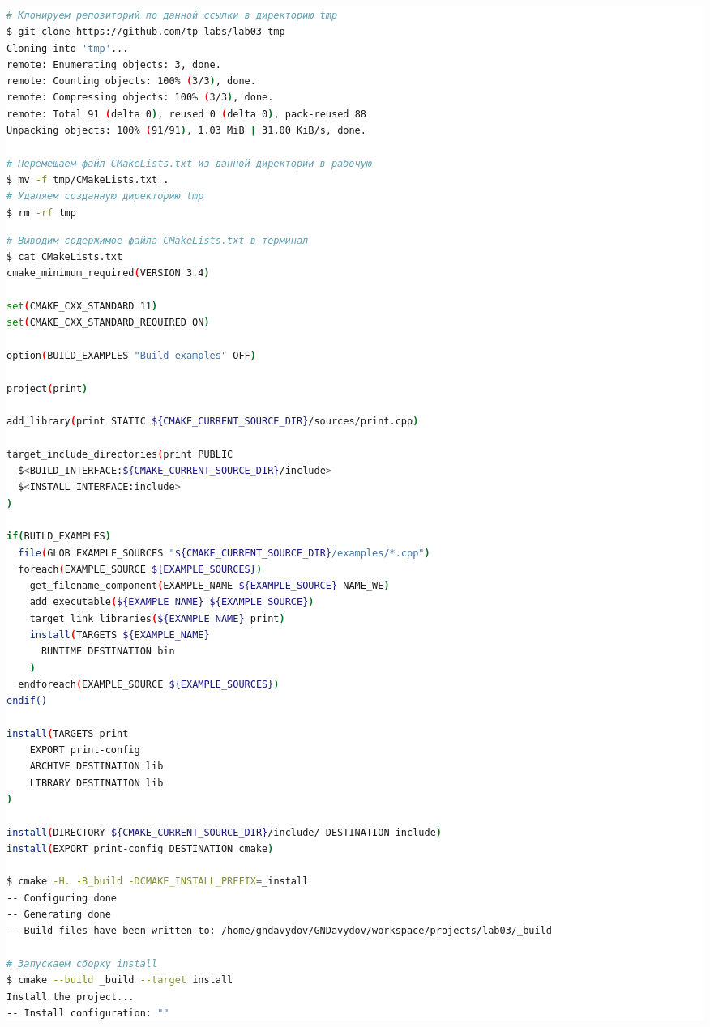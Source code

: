 ```sh
# Клонируем репозиторий по данной ссылки в директорию tmp
$ git clone https://github.com/tp-labs/lab03 tmp
Cloning into 'tmp'...
remote: Enumerating objects: 3, done.
remote: Counting objects: 100% (3/3), done.
remote: Compressing objects: 100% (3/3), done.
remote: Total 91 (delta 0), reused 0 (delta 0), pack-reused 88
Unpacking objects: 100% (91/91), 1.03 MiB | 31.00 KiB/s, done.

# Перемещаем файл CMakeLists.txt из данной директории в рабочую
$ mv -f tmp/CMakeLists.txt .
# Удаляем созданную директорию tmp
$ rm -rf tmp
```

```sh
# Выводим содержимое файла CMakeLists.txt в терминал
$ cat CMakeLists.txt
cmake_minimum_required(VERSION 3.4)

set(CMAKE_CXX_STANDARD 11)
set(CMAKE_CXX_STANDARD_REQUIRED ON)

option(BUILD_EXAMPLES "Build examples" OFF)

project(print)

add_library(print STATIC ${CMAKE_CURRENT_SOURCE_DIR}/sources/print.cpp)

target_include_directories(print PUBLIC
  $<BUILD_INTERFACE:${CMAKE_CURRENT_SOURCE_DIR}/include>
  $<INSTALL_INTERFACE:include>
)

if(BUILD_EXAMPLES)
  file(GLOB EXAMPLE_SOURCES "${CMAKE_CURRENT_SOURCE_DIR}/examples/*.cpp")
  foreach(EXAMPLE_SOURCE ${EXAMPLE_SOURCES})
    get_filename_component(EXAMPLE_NAME ${EXAMPLE_SOURCE} NAME_WE)
    add_executable(${EXAMPLE_NAME} ${EXAMPLE_SOURCE})
    target_link_libraries(${EXAMPLE_NAME} print)
    install(TARGETS ${EXAMPLE_NAME}
      RUNTIME DESTINATION bin
    )
  endforeach(EXAMPLE_SOURCE ${EXAMPLE_SOURCES})
endif()

install(TARGETS print
    EXPORT print-config
    ARCHIVE DESTINATION lib
    LIBRARY DESTINATION lib
)

install(DIRECTORY ${CMAKE_CURRENT_SOURCE_DIR}/include/ DESTINATION include)
install(EXPORT print-config DESTINATION cmake)

$ cmake -H. -B_build -DCMAKE_INSTALL_PREFIX=_install
-- Configuring done
-- Generating done
-- Build files have been written to: /home/gndavydov/GNDavydov/workspace/projects/lab03/_build

# Запускаем сборку install
$ cmake --build _build --target install
Install the project...
-- Install configuration: ""
```